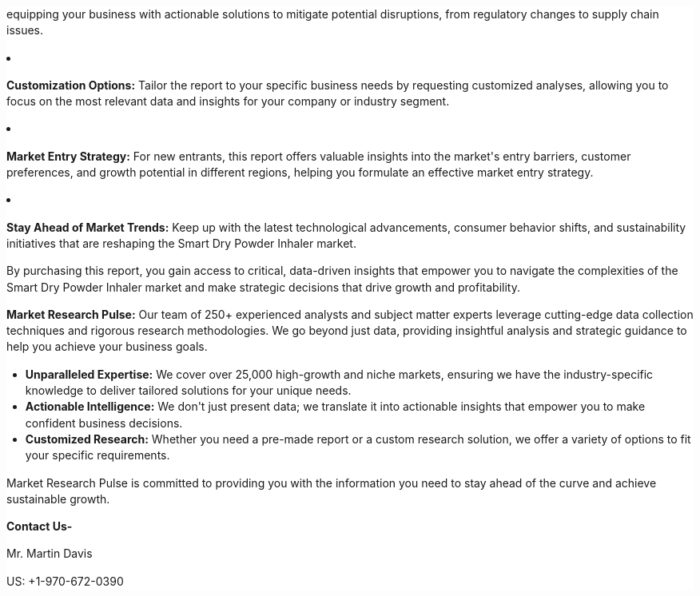 equipping your business with actionable solutions to mitigate potential disruptions, from regulatory changes to supply chain issues.</p></li><li><p><strong>Customization Options:</strong> Tailor the report to your specific business needs by requesting customized analyses, allowing you to focus on the most relevant data and insights for your company or industry segment.</p></li><li><p><strong>Market Entry Strategy:</strong> For new entrants, this report offers valuable insights into the market's entry barriers, customer preferences, and growth potential in different regions, helping you formulate an effective market entry strategy.</p></li><li><p><strong>Stay Ahead of Market Trends:</strong> Keep up with the latest technological advancements, consumer behavior shifts, and sustainability initiatives that are reshaping the Smart Dry Powder Inhaler market.</p></li></ol><p>By purchasing this report, you gain access to critical, data-driven insights that empower you to navigate the complexities of the Smart Dry Powder Inhaler market and make strategic decisions that drive growth and profitability.</p><p><strong>Market Research Pulse:</strong>&nbsp;Our team of 250+ experienced analysts and subject matter experts leverage cutting-edge data collection techniques and rigorous research methodologies. We go beyond just data, providing insightful analysis and strategic guidance to help you achieve your business goals.</p><ul><li><strong>Unparalleled Expertise:</strong>&nbsp;We cover over 25,000 high-growth and niche markets, ensuring we have the industry-specific knowledge to deliver tailored solutions for your unique needs.</li><li><strong>Actionable Intelligence:</strong>&nbsp;We don't just present data; we translate it into actionable insights that empower you to make confident business decisions.</li><li><strong>Customized Research:</strong>&nbsp;Whether you need a pre-made report or a custom research solution, we offer a variety of options to fit your specific requirements.</li></ul><p>Market Research Pulse is committed to providing you with the information you need to stay ahead of the curve and achieve sustainable growth.</p><p><strong>Contact Us-</strong></p><p>Mr. Martin Davis</p><p>US: +1-970-672-0390</p>
